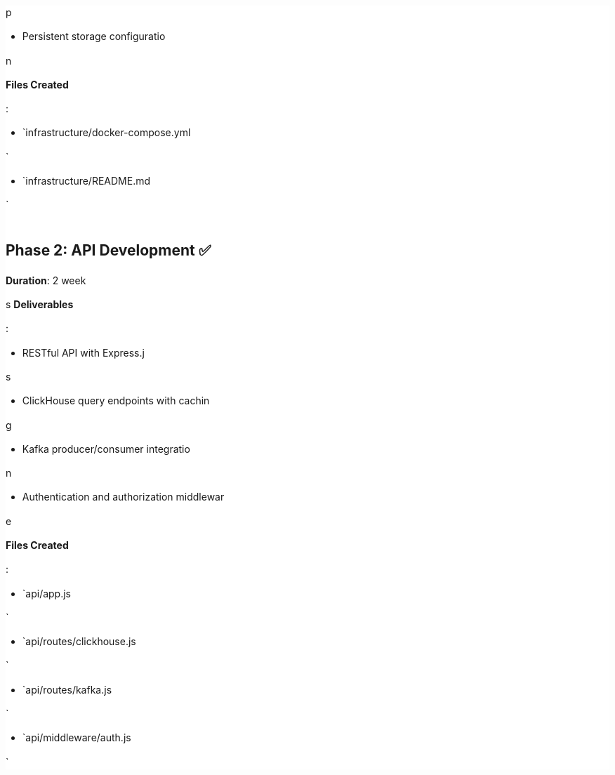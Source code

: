 p

- Persistent storage configuratio

n

**Files Created**

:

- `infrastructure/docker-compose.yml

`

- `infrastructure/README.md

`

#

## Phase 2: API Development ✅

**Duration**: 2 week

s
**Deliverables**

:

- RESTful API with Express.j

s

- ClickHouse query endpoints with cachin

g

- Kafka producer/consumer integratio

n

- Authentication and authorization middlewar

e

**Files Created**

:

- `api/app.js

`

- `api/routes/clickhouse.js

`

- `api/routes/kafka.js

`

- `api/middleware/auth.js

`
